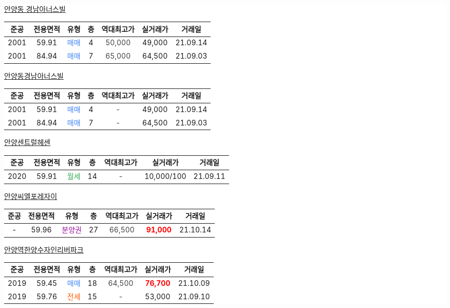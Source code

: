 
<script async src="https://pagead2.googlesyndication.com/pagead/js/adsbygoogle.js"></script>

<ins class="adsbygoogle"
     style="display:block"
     data-ad-client="ca-pub-1142216861245946"
     data-ad-slot="4805727019"
     data-ad-format="auto"
     data-full-width-responsive="true"></ins>
<script>
     (adsbygoogle = window.adsbygoogle || []).push({});
</script>


[안양동 경남아너스빌](https://search.naver.com/search.naver?query=%EC%95%88%EC%96%91%EB%8F%99+%EA%B2%BD%EB%82%A8%EC%95%84%EB%84%88%EC%8A%A4%EB%B9%8C)

|준공|전용면적|유형|층|역대최고가|실거래가|거래일|
|:---:|:---:|:---:|:---:|:---:|:---:|:---:|
|2001|59.91|<span style="color:#4285F3">매매</span>|4|<span style="color:#444444">50,000</span>|49,000|21.09.14|
|2001|84.94|<span style="color:#4285F3">매매</span>|7|<span style="color:#444444">65,000</span>|64,500|21.09.03|

[안양동경남아너스빌](https://search.naver.com/search.naver?query=%EC%95%88%EC%96%91%EB%8F%99%EA%B2%BD%EB%82%A8%EC%95%84%EB%84%88%EC%8A%A4%EB%B9%8C)

|준공|전용면적|유형|층|역대최고가|실거래가|거래일|
|:---:|:---:|:---:|:---:|:---:|:---:|:---:|
|2001|59.91|<span style="color:#4285F3">매매</span>|4|<span style="color:#444444">-</span>|49,000|21.09.14|
|2001|84.94|<span style="color:#4285F3">매매</span>|7|<span style="color:#444444">-</span>|64,500|21.09.03|

[안양센트럴헤센](https://search.naver.com/search.naver?query=%EC%95%88%EC%96%91%EC%84%BC%ED%8A%B8%EB%9F%B4%ED%97%A4%EC%84%BC)

|준공|전용면적|유형|층|역대최고가|실거래가|거래일|
|:---:|:---:|:---:|:---:|:---:|:---:|:---:|
|2020|59.91|<span style="color:#34A853">월세</span>|14|<span style="color:#444444">-</span>|10,000/100|21.09.11|

[안양씨엘포레자이](https://search.naver.com/search.naver?query=%EC%95%88%EC%96%91%EC%94%A8%EC%97%98%ED%8F%AC%EB%A0%88%EC%9E%90%EC%9D%B4)

|준공|전용면적|유형|층|역대최고가|실거래가|거래일|
|:---:|:---:|:---:|:---:|:---:|:---:|:---:|
|-|59.96|<span style="color:#9C11A5">분양권</span>|27|<span style="color:#444444">66,500</span>|<b><span style="color:#FF0000">91,000</span></b>|21.10.14|

[안양역한양수자인리버파크](https://search.naver.com/search.naver?query=%EC%95%88%EC%96%91%EC%97%AD%ED%95%9C%EC%96%91%EC%88%98%EC%9E%90%EC%9D%B8%EB%A6%AC%EB%B2%84%ED%8C%8C%ED%81%AC)

|준공|전용면적|유형|층|역대최고가|실거래가|거래일|
|:---:|:---:|:---:|:---:|:---:|:---:|:---:|
|2019|59.45|<span style="color:#4285F3">매매</span>|18|<span style="color:#444444">64,500</span>|<b><span style="color:#FF0000">76,700</span></b>|21.10.09|
|2019|59.76|<span style="color:#FF5A00">전세</span>|15|<span style="color:#444444">-</span>|53,000|21.09.10|
